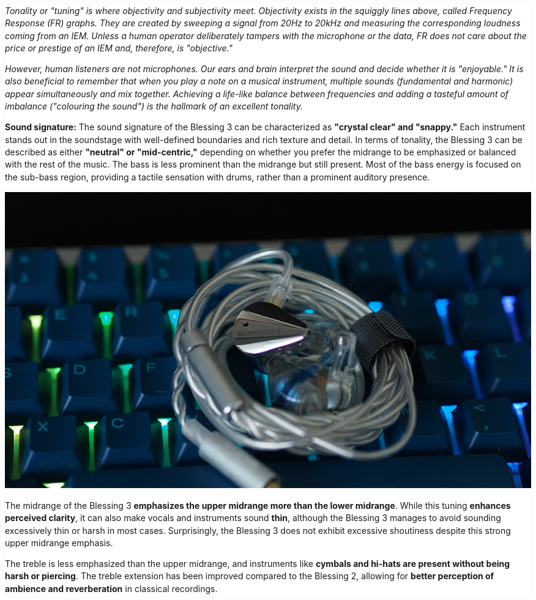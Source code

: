 *Tonality or "tuning" is where objectivity and subjectivity meet. Objectivity exists in the squiggly lines above, called Frequency Response (FR) graphs. They are created by sweeping a signal from 20Hz to 20kHz and measuring the corresponding loudness coming from an IEM. Unless a human operator deliberately tampers with the microphone or the data, FR does not care about the price or prestige of an IEM and, therefore, is "objective."* 

*However, human listeners are not microphones. Our ears and brain interpret the sound and decide whether it is "enjoyable." It is also beneficial to remember that when you play a note on a musical instrument, multiple sounds (fundamental and harmonic) appear simultaneously and mix together. Achieving a life-like balance between frequencies and adding a tasteful amount of imbalance ("colouring the sound") is the hallmark of an excellent tonality.* 

**Sound signature:** The sound signature of the Blessing 3 can be characterized as **"crystal clear" and "snappy."** Each instrument stands out in the soundstage with well-defined boundaries and rich texture and detail. In terms of tonality, the Blessing 3 can be described as either **"neutral" or "mid-centric,"** depending on whether you prefer the midrange to be emphasized or balanced with the rest of the music. The bass is less prominent than the midrange but still present. Most of the bass energy is focused on the sub-bass region, providing a tactile sensation with drums, rather than a prominent auditory presence.

![](/assets/images/Blessing-3/Blessing-3_9.jpg)

The midrange of the Blessing 3 **emphasizes the upper midrange more than the lower midrange**. While this tuning **enhances perceived clarity**, it can also make vocals and instruments sound **thin**, although the Blessing 3 manages to avoid sounding excessively thin or harsh in most cases. Surprisingly, the Blessing 3 does not exhibit excessive shoutiness despite this strong upper midrange emphasis.

The treble is less emphasized than the upper midrange, and instruments like **cymbals and hi-hats are present without being harsh or piercing**. The treble extension has been improved compared to the Blessing 2, allowing for **better perception of ambience and reverberation** in classical recordings.
